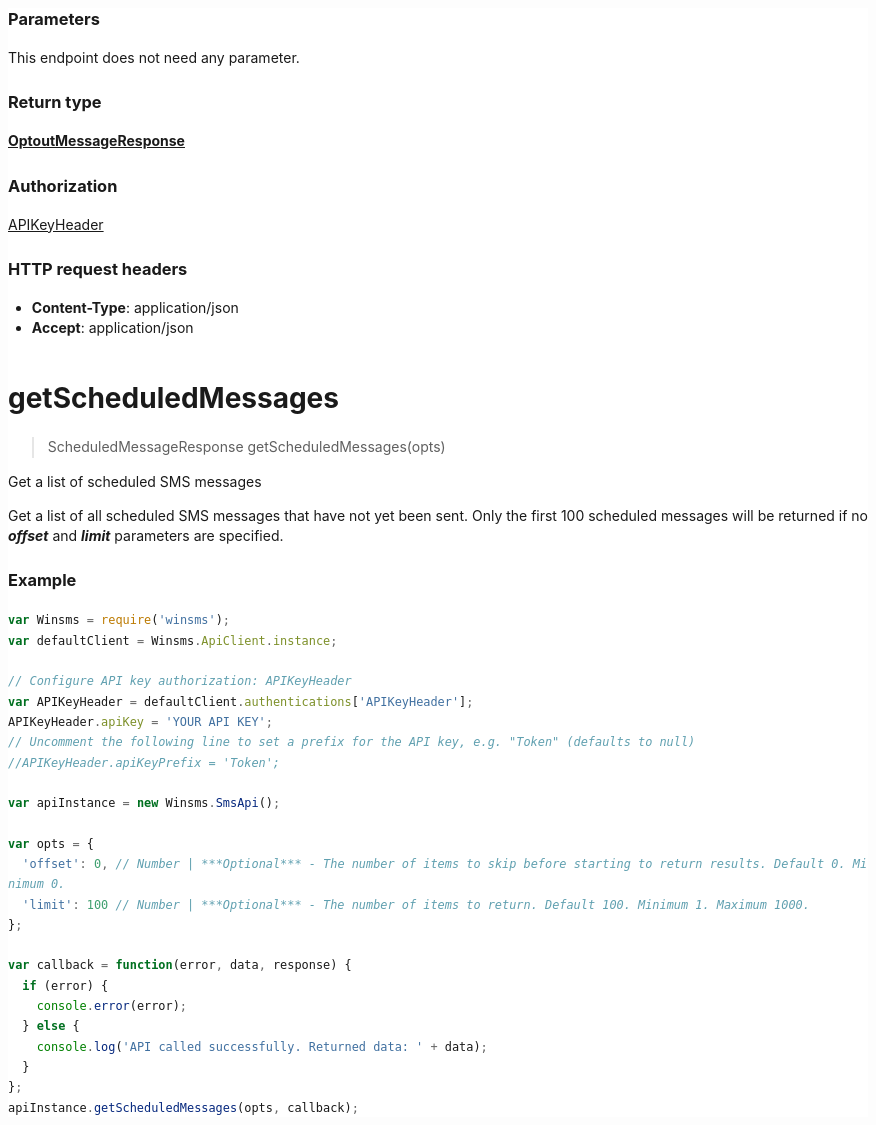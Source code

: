 ### Parameters
This endpoint does not need any parameter.

### Return type

[**OptoutMessageResponse**](OptoutMessageResponse.md)

### Authorization

[APIKeyHeader](../README.md#APIKeyHeader)

### HTTP request headers

 - **Content-Type**: application/json
 - **Accept**: application/json

<a name="getScheduledMessages"></a>
# **getScheduledMessages**
> ScheduledMessageResponse getScheduledMessages(opts)

Get a list of scheduled SMS messages

Get a list of all scheduled SMS messages that have not yet been sent.  Only the first 100 scheduled messages will be returned if no ***offset*** and ***limit*** parameters are specified. 

### Example
```javascript
var Winsms = require('winsms');
var defaultClient = Winsms.ApiClient.instance;

// Configure API key authorization: APIKeyHeader
var APIKeyHeader = defaultClient.authentications['APIKeyHeader'];
APIKeyHeader.apiKey = 'YOUR API KEY';
// Uncomment the following line to set a prefix for the API key, e.g. "Token" (defaults to null)
//APIKeyHeader.apiKeyPrefix = 'Token';

var apiInstance = new Winsms.SmsApi();

var opts = { 
  'offset': 0, // Number | ***Optional*** - The number of items to skip before starting to return results. Default 0. Minimum 0. 
  'limit': 100 // Number | ***Optional*** - The number of items to return. Default 100. Minimum 1. Maximum 1000. 
};

var callback = function(error, data, response) {
  if (error) {
    console.error(error);
  } else {
    console.log('API called successfully. Returned data: ' + data);
  }
};
apiInstance.getScheduledMessages(opts, callback);
```
